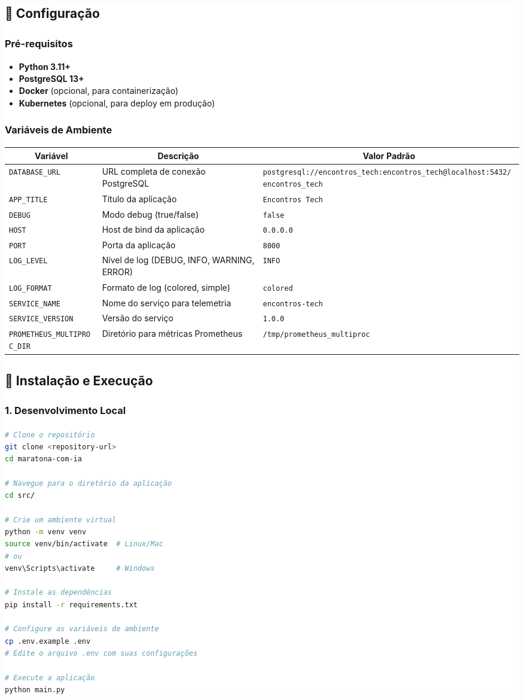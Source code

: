 ## 🔧 Configuração

### Pré-requisitos

- **Python 3.11+**
- **PostgreSQL 13+**
- **Docker** (opcional, para containerização)
- **Kubernetes** (opcional, para deploy em produção)

### Variáveis de Ambiente

| Variável | Descrição | Valor Padrão |
|----------|-----------|--------------|
| `DATABASE_URL` | URL completa de conexão PostgreSQL | `postgresql://encontros_tech:encontros_tech@localhost:5432/encontros_tech` |
| `APP_TITLE` | Título da aplicação | `Encontros Tech` |
| `DEBUG` | Modo debug (true/false) | `false` |
| `HOST` | Host de bind da aplicação | `0.0.0.0` |
| `PORT` | Porta da aplicação | `8000` |
| `LOG_LEVEL` | Nível de log (DEBUG, INFO, WARNING, ERROR) | `INFO` |
| `LOG_FORMAT` | Formato de log (colored, simple) | `colored` |
| `SERVICE_NAME` | Nome do serviço para telemetria | `encontros-tech` |
| `SERVICE_VERSION` | Versão do serviço | `1.0.0` |
| `PROMETHEUS_MULTIPROC_DIR` | Diretório para métricas Prometheus | `/tmp/prometheus_multiproc` |

## 🚀 Instalação e Execução

### 1. Desenvolvimento Local

```bash
# Clone o repositório
git clone <repository-url>
cd maratona-com-ia

# Navegue para o diretório da aplicação
cd src/

# Crie um ambiente virtual
python -m venv venv
source venv/bin/activate  # Linux/Mac
# ou
venv\Scripts\activate     # Windows

# Instale as dependências
pip install -r requirements.txt

# Configure as variáveis de ambiente
cp .env.example .env
# Edite o arquivo .env com suas configurações

# Execute a aplicação
python main.py
```
